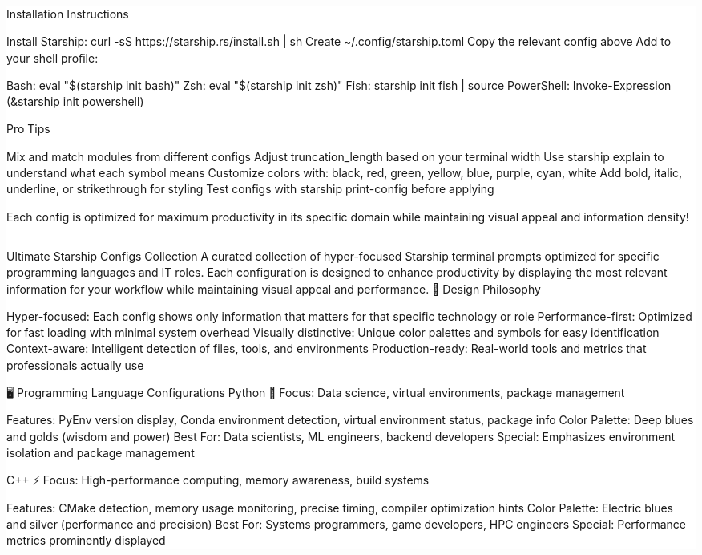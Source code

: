 Installation Instructions

Install Starship: curl -sS https://starship.rs/install.sh | sh
Create ~/.config/starship.toml
Copy the relevant config above
Add to your shell profile:

Bash: eval "$(starship init bash)"
Zsh: eval "$(starship init zsh)"
Fish: starship init fish | source
PowerShell: Invoke-Expression (&starship init powershell)



Pro Tips

Mix and match modules from different configs
Adjust truncation_length based on your terminal width
Use starship explain to understand what each symbol means
Customize colors with: black, red, green, yellow, blue, purple, cyan, white
Add bold, italic, underline, or strikethrough for styling
Test configs with starship print-config before applying

Each config is optimized for maximum productivity in its specific domain while maintaining visual appeal and information density!

---

Ultimate Starship Configs Collection
A curated collection of hyper-focused Starship terminal prompts optimized for specific programming languages and IT roles. Each configuration is designed to enhance productivity by displaying the most relevant information for your workflow while maintaining visual appeal and performance.
🎯 Design Philosophy

Hyper-focused: Each config shows only information that matters for that specific technology or role
Performance-first: Optimized for fast loading with minimal system overhead
Visually distinctive: Unique color palettes and symbols for easy identification
Context-aware: Intelligent detection of files, tools, and environments
Production-ready: Real-world tools and metrics that professionals actually use


🖥️ Programming Language Configurations
Python 🐍
Focus: Data science, virtual environments, package management

Features: PyEnv version display, Conda environment detection, virtual environment status, package info
Color Palette: Deep blues and golds (wisdom and power)
Best For: Data scientists, ML engineers, backend developers
Special: Emphasizes environment isolation and package management

C++ ⚡
Focus: High-performance computing, memory awareness, build systems

Features: CMake detection, memory usage monitoring, precise timing, compiler optimization hints
Color Palette: Electric blues and silver (performance and precision)
Best For: Systems programmers, game developers, HPC engineers
Special: Performance metrics prominently displayed
